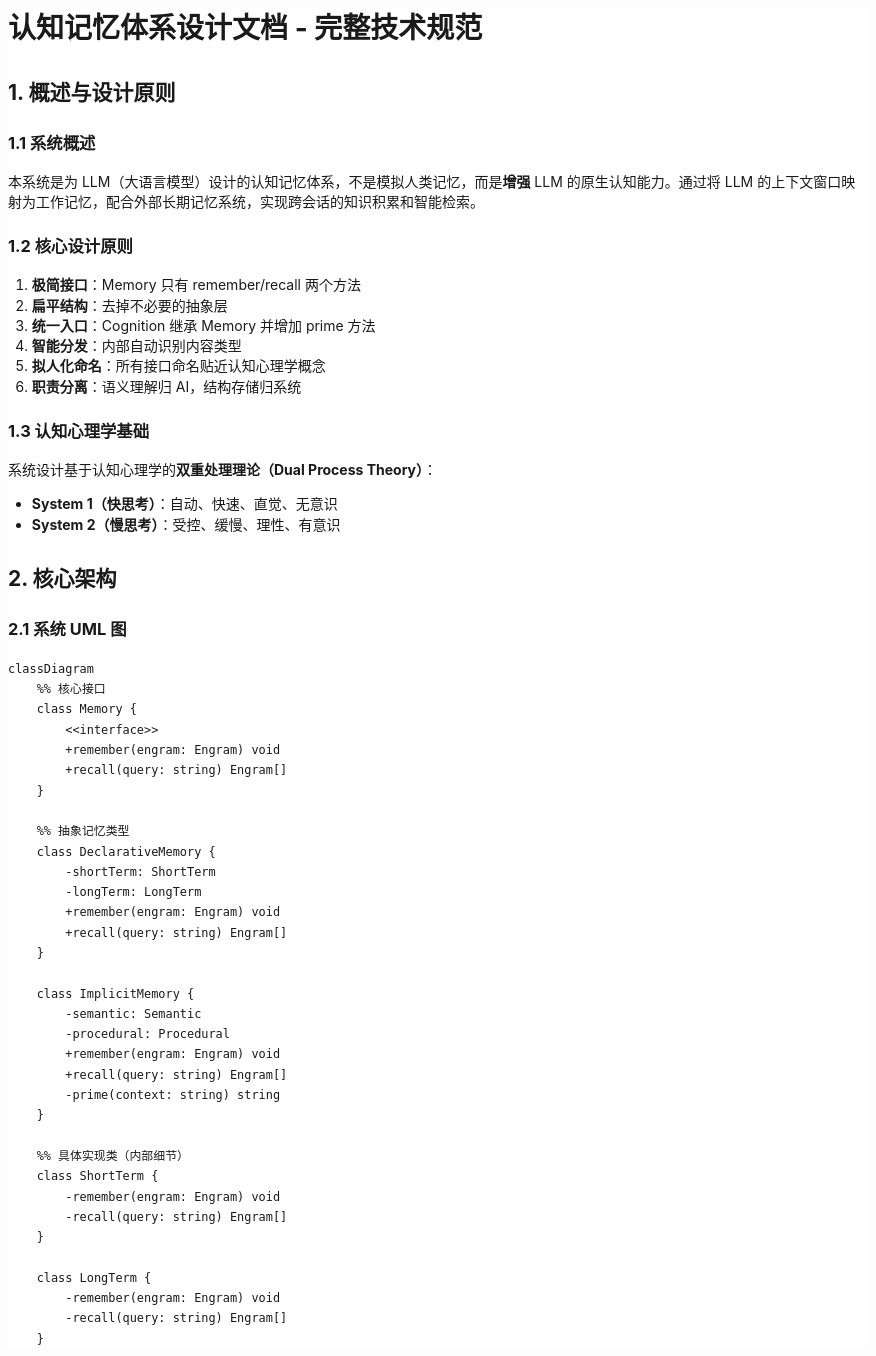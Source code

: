 # 认知记忆体系设计文档 - 完整技术规范

## 1. 概述与设计原则

### 1.1 系统概述
本系统是为 LLM（大语言模型）设计的认知记忆体系，不是模拟人类记忆，而是**增强** LLM 的原生认知能力。通过将 LLM 的上下文窗口映射为工作记忆，配合外部长期记忆系统，实现跨会话的知识积累和智能检索。

### 1.2 核心设计原则
1. **极简接口**：Memory 只有 remember/recall 两个方法
2. **扁平结构**：去掉不必要的抽象层
3. **统一入口**：Cognition 继承 Memory 并增加 prime 方法
4. **智能分发**：内部自动识别内容类型
5. **拟人化命名**：所有接口命名贴近认知心理学概念
6. **职责分离**：语义理解归 AI，结构存储归系统

### 1.3 认知心理学基础
系统设计基于认知心理学的**双重处理理论（Dual Process Theory）**：
- **System 1（快思考）**：自动、快速、直觉、无意识
- **System 2（慢思考）**：受控、缓慢、理性、有意识

## 2. 核心架构

### 2.1 系统 UML 图
```mermaid
classDiagram
    %% 核心接口
    class Memory {
        <<interface>>
        +remember(engram: Engram) void
        +recall(query: string) Engram[]
    }

    %% 抽象记忆类型
    class DeclarativeMemory {
        -shortTerm: ShortTerm
        -longTerm: LongTerm
        +remember(engram: Engram) void
        +recall(query: string) Engram[]
    }

    class ImplicitMemory {
        -semantic: Semantic
        -procedural: Procedural
        +remember(engram: Engram) void
        +recall(query: string) Engram[]
        -prime(context: string) string
    }

    %% 具体实现类（内部细节）
    class ShortTerm {
        -remember(engram: Engram) void
        -recall(query: string) Engram[]
    }

    class LongTerm {
        -remember(engram: Engram) void
        -recall(query: string) Engram[]
    }

```